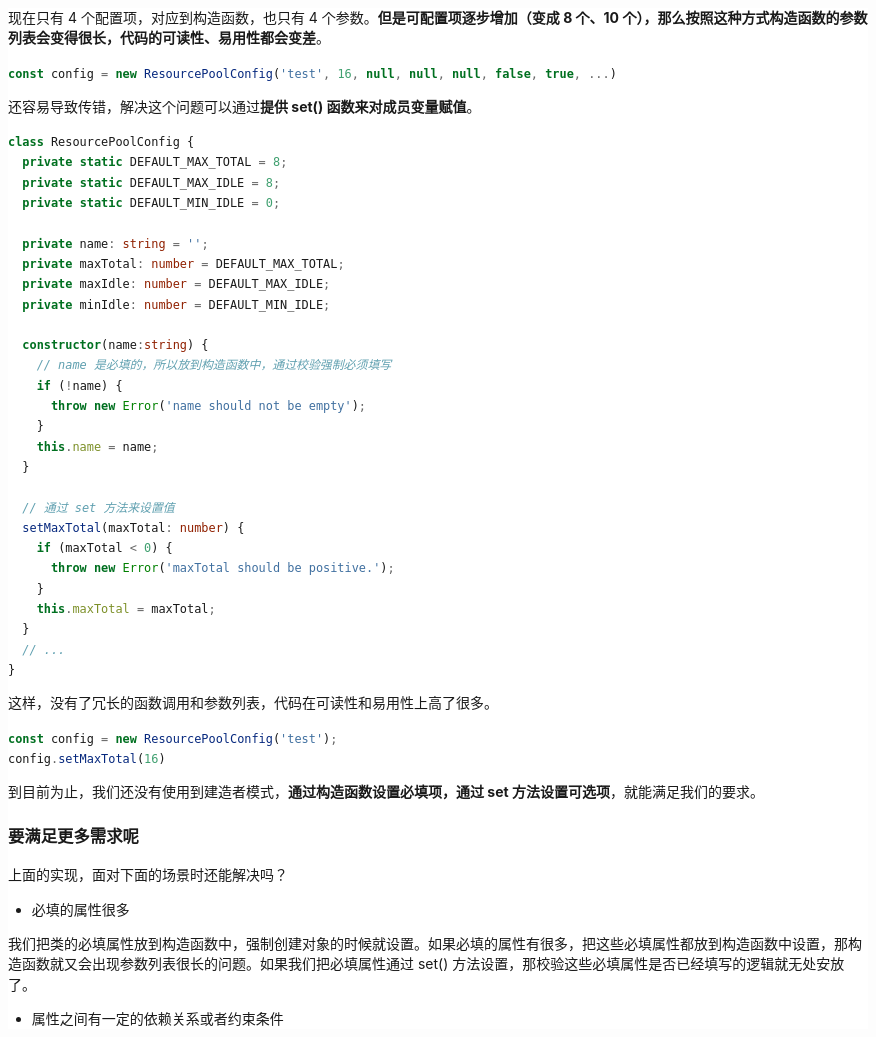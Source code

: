 现在只有 4 个配置项，对应到构造函数，也只有 4 个参数。**但是可配置项逐步增加（变成 8 个、10 个），那么按照这种方式构造函数的参数列表会变得很长，代码的可读性、易用性都会变差**。

```ts
const config = new ResourcePoolConfig('test', 16, null, null, null, false, true, ...)
```

还容易导致传错，解决这个问题可以通过**提供 set() 函数来对成员变量赋值**。

```ts
class ResourcePoolConfig {
  private static DEFAULT_MAX_TOTAL = 8;
  private static DEFAULT_MAX_IDLE = 8;
  private static DEFAULT_MIN_IDLE = 0;

  private name: string = '';
  private maxTotal: number = DEFAULT_MAX_TOTAL;
  private maxIdle: number = DEFAULT_MAX_IDLE;
  private minIdle: number = DEFAULT_MIN_IDLE;

  constructor(name:string) {
    // name 是必填的，所以放到构造函数中，通过校验强制必须填写
    if (!name) {
      throw new Error('name should not be empty');
    }
    this.name = name;
  }

  // 通过 set 方法来设置值
  setMaxTotal(maxTotal: number) {
    if (maxTotal < 0) {
      throw new Error('maxTotal should be positive.');
    }
    this.maxTotal = maxTotal;
  }
  // ...
}
```

这样，没有了冗长的函数调用和参数列表，代码在可读性和易用性上高了很多。

```ts
const config = new ResourcePoolConfig('test');
config.setMaxTotal(16)
```

到目前为止，我们还没有使用到建造者模式，**通过构造函数设置必填项，通过 set 方法设置可选项**，就能满足我们的要求。

### 要满足更多需求呢

上面的实现，面对下面的场景时还能解决吗？

- 必填的属性很多
 
我们把类的必填属性放到构造函数中，强制创建对象的时候就设置。如果必填的属性有很多，把这些必填属性都放到构造函数中设置，那构造函数就又会出现参数列表很长的问题。如果我们把必填属性通过 set() 方法设置，那校验这些必填属性是否已经填写的逻辑就无处安放了。

- 属性之间有一定的依赖关系或者约束条件
